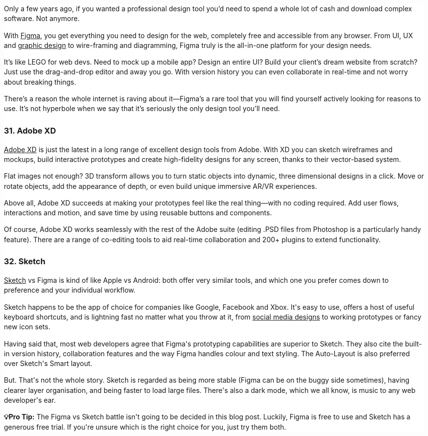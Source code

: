 Only a few years ago, if you wanted a professional design tool you’d need to spend a whole lot of cash and download complex software. Not anymore.

With [Figma](https://www.figma.com/ui-design-tool/), you get everything you need to design for the web, completely free and accessible from any browser. From UI, UX and [graphic design](https://paperform.co/blog/graphic-design-tools/) to wire-framing and diagramming, Figma truly is the all-in-one platform for your design needs.

It’s like LEGO for web devs. Need to mock up a mobile app? Design an entire UI? Build your client’s dream website from scratch? Just use the drag-and-drop editor and away you go. With version history you can even collaborate in real-time and not worry about breaking things.

There’s a reason the whole internet is raving about it—Figma’s a rare tool that you will find yourself actively looking for reasons to use. It’s not hyperbole when we say that it’s seriously the only design tool you’ll need.

### 31. Adobe XD

[Adobe XD](https://www.adobe.com/products/xd.html) is just the latest in a long range of excellent design tools from Adobe. With XD you can sketch wireframes and mockups, build interactive prototypes and create high-fidelity designs for any screen, thanks to their vector-based system.

Flat images not enough? 3D transform allows you to turn static objects into dynamic, three dimensional designs in a click. Move or rotate objects, add the appearance of depth, or even build unique immersive AR/VR experiences.

Above all, Adobe XD succeeds at making your prototypes feel like the real thing—with no coding required. Add user flows, interactions and motion, and save time by using reusable buttons and components.

Of course, Adobe XD works seamlessly with the rest of the Adobe suite (editing .PSD files from Photoshop is a particularly handy feature). There are a range of co-editing tools to aid real-time collaboration and 200+ plugins to extend functionality.

### 32. Sketch

[Sketch](https://www.sketch.com/) vs Figma is kind of like Apple vs Android: both offer very similar tools, and which one you prefer comes down to preference and your individual workflow.

Sketch happens to be the app of choice for companies like Google, Facebook and Xbox. It's easy to use, offers a host of useful keyboard shortcuts, and is lightning fast no matter what you throw at it, from [social media designs](https://paperform.co/blog/social-media-design/) to working prototypes or fancy new icon sets.

Having said that, most web developers agree that Figma's prototyping capabilities are superior to Sketch. They also cite the built-in version history, collaboration features and the way Figma handles colour and text styling. The Auto-Layout is also preferred over Sketch's Smart layout.

But. That's not the whole story. Sketch is regarded as being more stable (Figma can be on the buggy side sometimes), having clearer layer organisation, and being faster to load large files. There's also a dark mode, which we all know, is music to any web developer's ear.

**💡Pro Tip:** The Figma vs Sketch battle isn't going to be decided in this blog post. Luckily, Figma is free to use and Sketch has a generous free trial. If you're unsure which is the right choice for you, just try them both.
